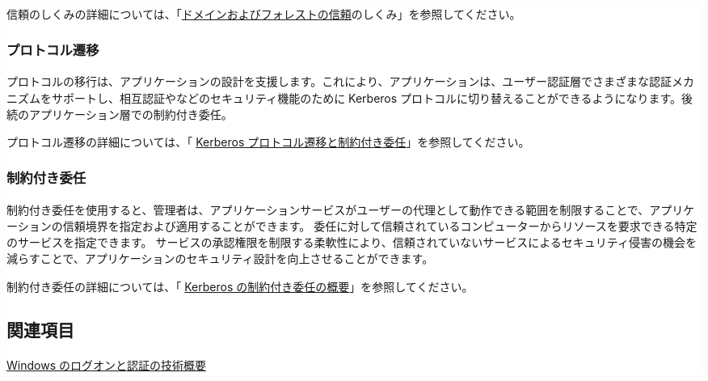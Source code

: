 信頼のしくみの詳細については、「[ドメインおよびフォレストの信頼](https://technet.microsoft.com/library/cc773178(v=ws.10).aspx)のしくみ」を参照してください。

### <a name="protocol-transition"></a>プロトコル遷移
プロトコルの移行は、アプリケーションの設計を支援します。これにより、アプリケーションは、ユーザー認証層でさまざまな認証メカニズムをサポートし、相互認証やなどのセキュリティ機能のために Kerberos プロトコルに切り替えることができるようになります。後続のアプリケーション層での制約付き委任。

プロトコル遷移の詳細については、「 [Kerberos プロトコル遷移と制約付き委任](https://technet.microsoft.com/library/cc758097(v=ws.10).aspx)」を参照してください。

### <a name="constrained-delegation"></a>制約付き委任
制約付き委任を使用すると、管理者は、アプリケーションサービスがユーザーの代理として動作できる範囲を制限することで、アプリケーションの信頼境界を指定および適用することができます。 委任に対して信頼されているコンピューターからリソースを要求できる特定のサービスを指定できます。 サービスの承認権限を制限する柔軟性により、信頼されていないサービスによるセキュリティ侵害の機会を減らすことで、アプリケーションのセキュリティ設計を向上させることができます。

制約付き委任の詳細については、「 [Kerberos の制約付き委任の概要](../kerberos/kerberos-constrained-delegation-overview.md)」を参照してください。

## <a name="see-also"></a>関連項目
[Windows のログオンと認証の技術概要](https://technet.microsoft.com/library/dn269029.aspx)


